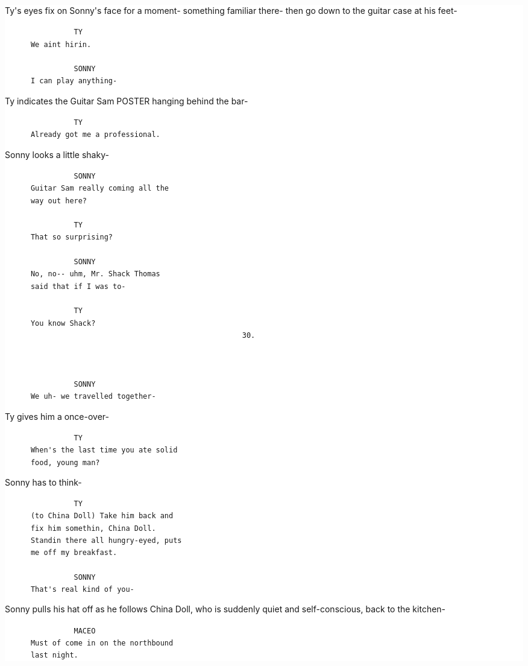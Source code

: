 Ty's eyes fix on Sonny's face for a moment- something
familiar there- then go down to the guitar case at his feet-

                    TY
          We aint hirin.

                    SONNY
          I can play anything-

Ty indicates the Guitar Sam POSTER hanging behind the bar-

                    TY
          Already got me a professional.

Sonny looks a little shaky-

                    SONNY
          Guitar Sam really coming all the
          way out here?

                    TY
          That so surprising?

                    SONNY
          No, no-- uhm, Mr. Shack Thomas
          said that if I was to-

                    TY
          You know Shack?
                                                           30.



                    SONNY
          We uh- we travelled together-

Ty gives him a once-over-

                    TY
          When's the last time you ate solid
          food, young man?

Sonny has to think-

                    TY
          (to China Doll) Take him back and
          fix him somethin, China Doll.
          Standin there all hungry-eyed, puts
          me off my breakfast.

                    SONNY
          That's real kind of you-

Sonny pulls his hat off as he follows China Doll, who is
suddenly quiet and self-conscious, back to the kitchen-

                    MACEO
          Must of come in on the northbound
          last night.
